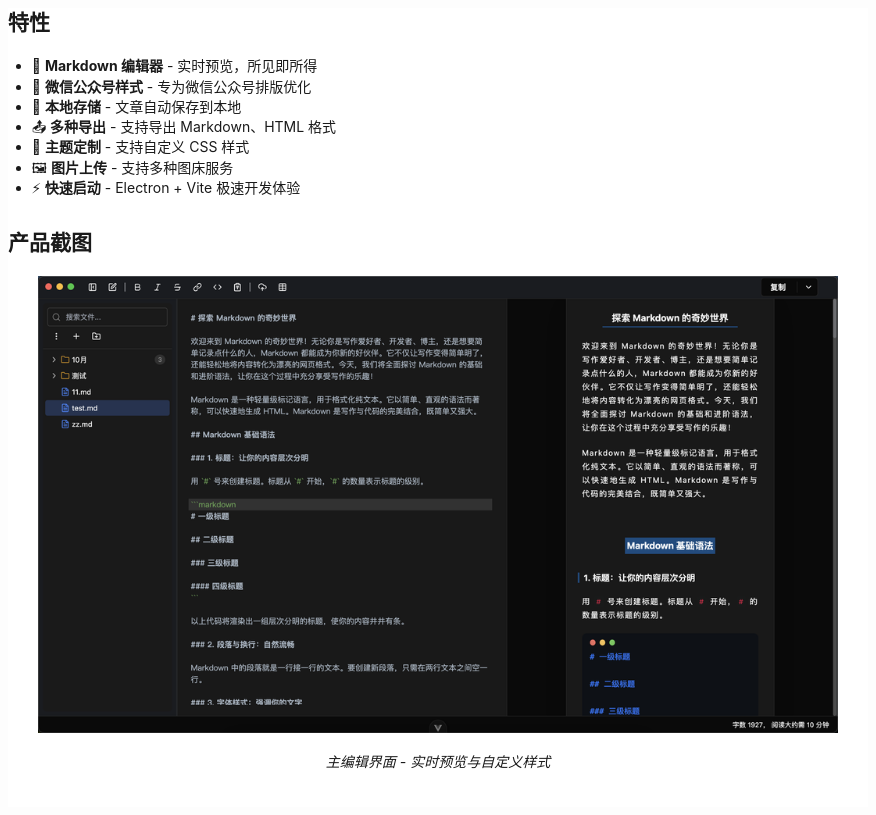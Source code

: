 
## 特性

- 📝 **Markdown 编辑器** - 实时预览，所见即所得
- 🎨 **微信公众号样式** - 专为微信公众号排版优化
- 💾 **本地存储** - 文章自动保存到本地
- 📤 **多种导出** - 支持导出 Markdown、HTML 格式
- 🌈 **主题定制** - 支持自定义 CSS 样式
- 🖼️ **图片上传** - 支持多种图床服务
- ⚡ **快速启动** - Electron + Vite 极速开发体验

## 产品截图

<div align="center">
  <img src="./case/case1.png" alt="LazyBox 编辑界面" width="800">
  <p><em>主编辑界面 - 实时预览与自定义样式</em></p>
</div>

<br>

<div align="center">